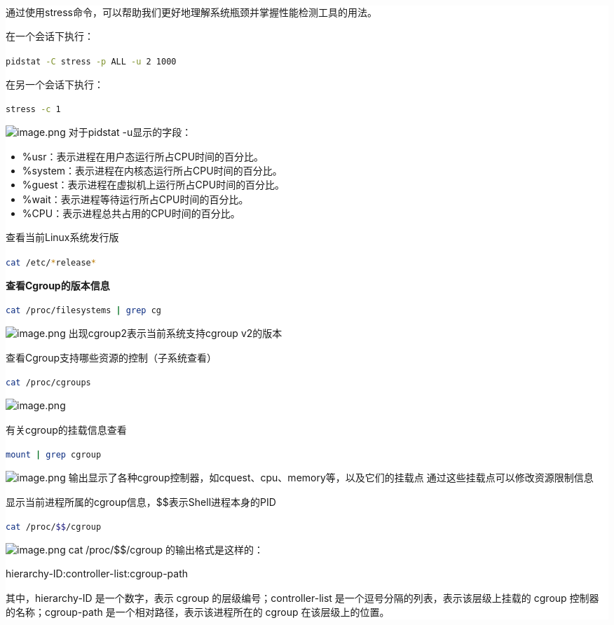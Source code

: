通过使用stress命令，可以帮助我们更好地理解系统瓶颈并掌握性能检测工具的用法。

在一个会话下执行：
```bash
pidstat -C stress -p ALL -u 2 1000
```
在另一个会话下执行：
```bash
stress -c 1
```
![image.png](https://s2.loli.net/2023/10/23/ldDEV1ntQAXFhM7.png)
对于pidstat -u显示的字段：
- %usr：表示进程在用户态运行所占CPU时间的百分比。
- %system：表示进程在内核态运行所占CPU时间的百分比。
- %guest：表示进程在虚拟机上运行所占CPU时间的百分比。
- %wait：表示进程等待运行所占CPU时间的百分比。
- %CPU：表示进程总共占用的CPU时间的百分比。

查看当前Linux系统发行版
```bash
cat /etc/*release*
```
**查看Cgroup的版本信息**
```bash
cat /proc/filesystems | grep cg
```
![image.png](https://s2.loli.net/2023/10/24/9Tt3mbH1PEUYDBv.png)
出现cgroup2表示当前系统支持cgroup v2的版本

查看Cgroup支持哪些资源的控制（子系统查看）
```bash
cat /proc/cgroups
```
![image.png](https://s2.loli.net/2023/10/24/SDdtZ9I1EJOH7jN.png)

有关cgroup的挂载信息查看
```bash
mount | grep cgroup
```
![image.png](https://s2.loli.net/2023/10/24/fXxO3KqZG6ECARM.png)
输出显示了各种cgroup控制器，如cquest、cpu、memory等，以及它们的挂载点
通过这些挂载点可以修改资源限制信息

显示当前进程所属的cgroup信息，\$\$表示Shell进程本身的PID
```bash
cat /proc/$$/cgroup
```
![image.png](https://s2.loli.net/2023/10/24/2UCK8EycGDuzPFO.png)
cat /proc/\$\$/cgroup 的输出格式是这样的：

hierarchy-ID:controller-list:cgroup-path

其中，hierarchy-ID 是一个数字，表示 cgroup 的层级编号；controller-list 是一个逗号分隔的列表，表示该层级上挂载的 cgroup 控制器的名称；cgroup-path 是一个相对路径，表示该进程所在的 cgroup 在该层级上的位置。
